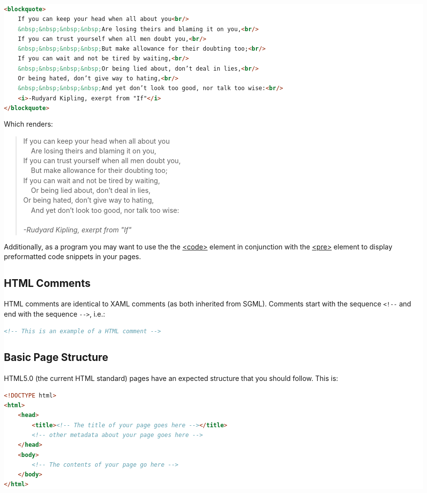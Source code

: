 ```html
<blockquote>        
    If you can keep your head when all about you<br/>
    &nbsp;&nbsp;&nbsp;&nbsp;Are losing theirs and blaming it on you,<br/>   
    If you can trust yourself when all men doubt you,<br/>
    &nbsp;&nbsp;&nbsp;&nbsp;But make allowance for their doubting too;<br/> 
    If you can wait and not be tired by waiting,<br/>
    &nbsp;&nbsp;&nbsp;&nbsp;Or being lied about, don’t deal in lies,<br/>
    Or being hated, don’t give way to hating,<br/>
    &nbsp;&nbsp;&nbsp;&nbsp;And yet don’t look too good, nor talk too wise:<br/>    
    <i>-Rudyard Kipling, exerpt from "If"</i>
</blockquote>
```

Which renders: 

<blockquote>        
    If you can keep your head when all about you<br/>
    &nbsp;&nbsp;&nbsp;&nbsp;Are losing theirs and blaming it on you,<br/>   
    If you can trust yourself when all men doubt you,<br/>
    &nbsp;&nbsp;&nbsp;&nbsp;But make allowance for their doubting too;<br/> 
    If you can wait and not be tired by waiting,<br/>
    &nbsp;&nbsp;&nbsp;&nbsp;Or being lied about, don’t deal in lies,<br/>
    Or being hated, don’t give way to hating,<br/>
    &nbsp;&nbsp;&nbsp;&nbsp;And yet don’t look too good, nor talk too wise:<br/><br/>    
    <i>-Rudyard Kipling, exerpt from "If"</i>
</blockquote>

Additionally, as a program you may want to use the the [&lt;code&gt;](https://developer.mozilla.org/en-US/docs/Web/HTML/Element/code) element in conjunction with the [&lt;pre&gt;](https://developer.mozilla.org/en-US/docs/Web/HTML/Element/pre) element to display preformatted code snippets in your pages.

## HTML Comments 

HTML comments are identical to XAML comments (as both inherited from SGML).  Comments start with the sequence `<!--` and end with the sequence `-->`, i.e.:

```html
<!-- This is an example of a HTML comment -->
```

## Basic Page Structure 

HTML5.0 (the current HTML standard) pages have an expected structure that you should follow.  This is:

```html
<!DOCTYPE html>
<html>
    <head>
        <title><!-- The title of your page goes here --></title>
        <!-- other metadata about your page goes here -->
    </head>
    <body>
        <!-- The contents of your page go here -->
    </body>
</html>
```
